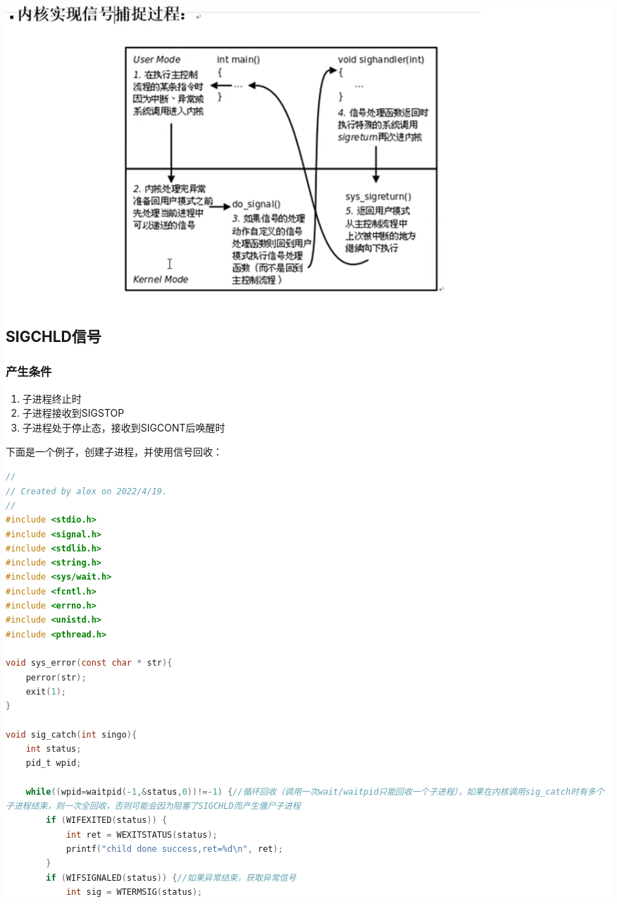 ![image-20220418213149573](信号.assets/image-20220418213149573.png)

## SIGCHLD信号

### 产生条件

1. 子进程终止时
2. 子进程接收到SIGSTOP
3. 子进程处于停止态，接收到SIGCONT后唤醒时

下面是一个例子，创建子进程，并使用信号回收：

```c
//
// Created by alex on 2022/4/19.
//
#include <stdio.h>
#include <signal.h>
#include <stdlib.h>
#include <string.h>
#include <sys/wait.h>
#include <fcntl.h>
#include <errno.h>
#include <unistd.h>
#include <pthread.h>

void sys_error(const char * str){
    perror(str);
    exit(1);
}

void sig_catch(int singo){
    int status;
    pid_t wpid;
    
    while((wpid=waitpid(-1,&status,0))!=-1) {//循环回收（调用一次wait/waitpid只能回收一个子进程），如果在内核调用sig_catch时有多个子进程结束，则一次全回收，否则可能会因为阻塞了SIGCHLD而产生僵尸子进程
        if (WIFEXITED(status)) {
            int ret = WEXITSTATUS(status);
            printf("child done success,ret=%d\n", ret);
        }
        if (WIFSIGNALED(status)) {//如果异常结束，获取异常信号
            int sig = WTERMSIG(status);
```